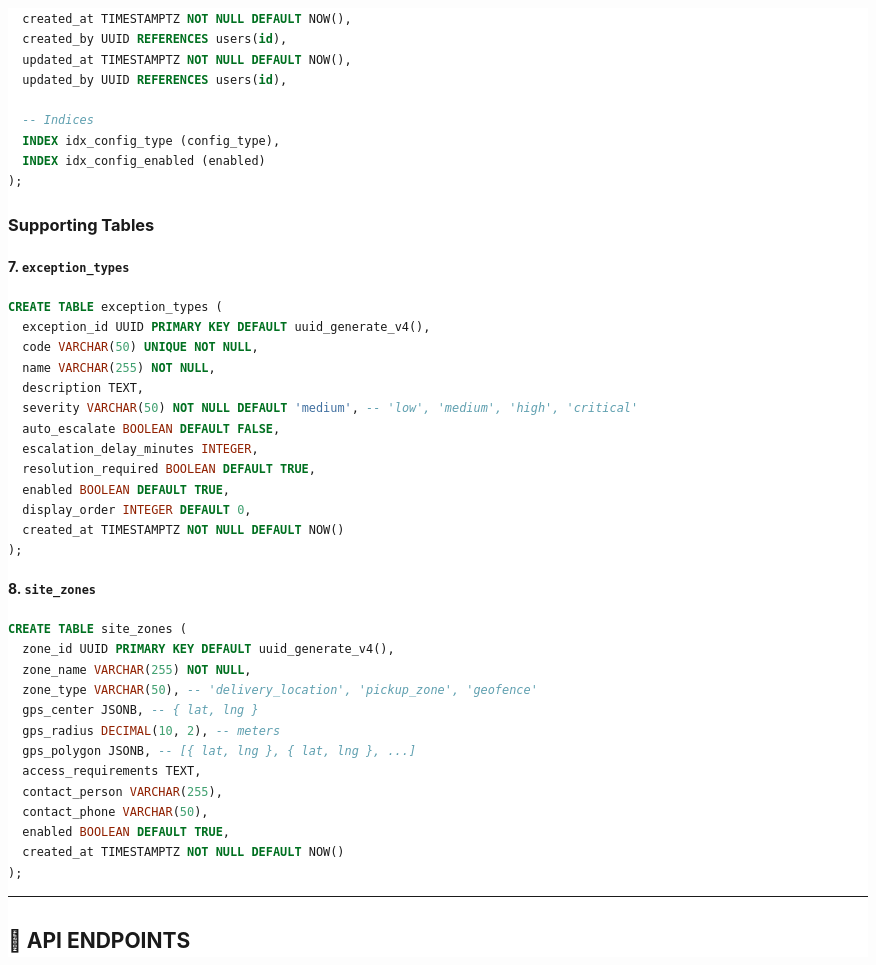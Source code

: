 ```sql
  created_at TIMESTAMPTZ NOT NULL DEFAULT NOW(),
  created_by UUID REFERENCES users(id),
  updated_at TIMESTAMPTZ NOT NULL DEFAULT NOW(),
  updated_by UUID REFERENCES users(id),
  
  -- Indices
  INDEX idx_config_type (config_type),
  INDEX idx_config_enabled (enabled)
);
```

### Supporting Tables

#### 7. `exception_types`

```sql
CREATE TABLE exception_types (
  exception_id UUID PRIMARY KEY DEFAULT uuid_generate_v4(),
  code VARCHAR(50) UNIQUE NOT NULL,
  name VARCHAR(255) NOT NULL,
  description TEXT,
  severity VARCHAR(50) NOT NULL DEFAULT 'medium', -- 'low', 'medium', 'high', 'critical'
  auto_escalate BOOLEAN DEFAULT FALSE,
  escalation_delay_minutes INTEGER,
  resolution_required BOOLEAN DEFAULT TRUE,
  enabled BOOLEAN DEFAULT TRUE,
  display_order INTEGER DEFAULT 0,
  created_at TIMESTAMPTZ NOT NULL DEFAULT NOW()
);
```

#### 8. `site_zones`

```sql
CREATE TABLE site_zones (
  zone_id UUID PRIMARY KEY DEFAULT uuid_generate_v4(),
  zone_name VARCHAR(255) NOT NULL,
  zone_type VARCHAR(50), -- 'delivery_location', 'pickup_zone', 'geofence'
  gps_center JSONB, -- { lat, lng }
  gps_radius DECIMAL(10, 2), -- meters
  gps_polygon JSONB, -- [{ lat, lng }, { lat, lng }, ...]
  access_requirements TEXT,
  contact_person VARCHAR(255),
  contact_phone VARCHAR(50),
  enabled BOOLEAN DEFAULT TRUE,
  created_at TIMESTAMPTZ NOT NULL DEFAULT NOW()
);
```

---

## 🔌 API ENDPOINTS
